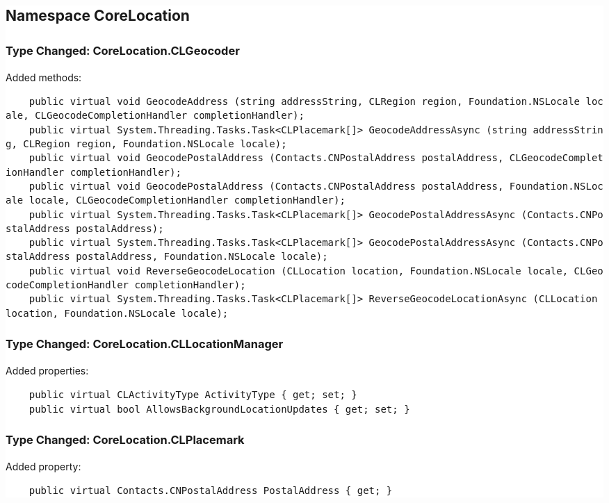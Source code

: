 </div> 
 <div> 
<h2>Namespace CoreLocation</h2>
 <div>
<h3>Type Changed: CoreLocation.CLGeocoder</h3>
<div>
<p>Added methods:</p>
<pre>
	<span class='added added-method ' data-is-non-breaking="">public virtual void GeocodeAddress (string addressString, CLRegion region, Foundation.NSLocale locale, CLGeocodeCompletionHandler completionHandler);</span>
	<span class='added added-method ' data-is-non-breaking="">public virtual System.Threading.Tasks.Task&lt;CLPlacemark[]&gt; GeocodeAddressAsync (string addressString, CLRegion region, Foundation.NSLocale locale);</span>
	<span class='added added-method ' data-is-non-breaking="">public virtual void GeocodePostalAddress (Contacts.CNPostalAddress postalAddress, CLGeocodeCompletionHandler completionHandler);</span>
	<span class='added added-method ' data-is-non-breaking="">public virtual void GeocodePostalAddress (Contacts.CNPostalAddress postalAddress, Foundation.NSLocale locale, CLGeocodeCompletionHandler completionHandler);</span>
	<span class='added added-method ' data-is-non-breaking="">public virtual System.Threading.Tasks.Task&lt;CLPlacemark[]&gt; GeocodePostalAddressAsync (Contacts.CNPostalAddress postalAddress);</span>
	<span class='added added-method ' data-is-non-breaking="">public virtual System.Threading.Tasks.Task&lt;CLPlacemark[]&gt; GeocodePostalAddressAsync (Contacts.CNPostalAddress postalAddress, Foundation.NSLocale locale);</span>
	<span class='added added-method ' data-is-non-breaking="">public virtual void ReverseGeocodeLocation (CLLocation location, Foundation.NSLocale locale, CLGeocodeCompletionHandler completionHandler);</span>
	<span class='added added-method ' data-is-non-breaking="">public virtual System.Threading.Tasks.Task&lt;CLPlacemark[]&gt; ReverseGeocodeLocationAsync (CLLocation location, Foundation.NSLocale locale);</span>
</pre>
</div>

</div> 
 <div>
<h3>Type Changed: CoreLocation.CLLocationManager</h3>
<div>
<p>Added properties:</p>
<pre>
	<span class='added added-property ' data-is-non-breaking="">public virtual CLActivityType ActivityType { get; set; }</span>
	<span class='added added-property ' data-is-non-breaking="">public virtual bool AllowsBackgroundLocationUpdates { get; set; }</span>
</pre>
</div>

</div> 
 <div>
<h3>Type Changed: CoreLocation.CLPlacemark</h3>
<div>
<p>Added property:</p>
<pre>
	<span class='added added-property ' data-is-non-breaking="">public virtual Contacts.CNPostalAddress PostalAddress { get; }</span>
</pre>
</div>
